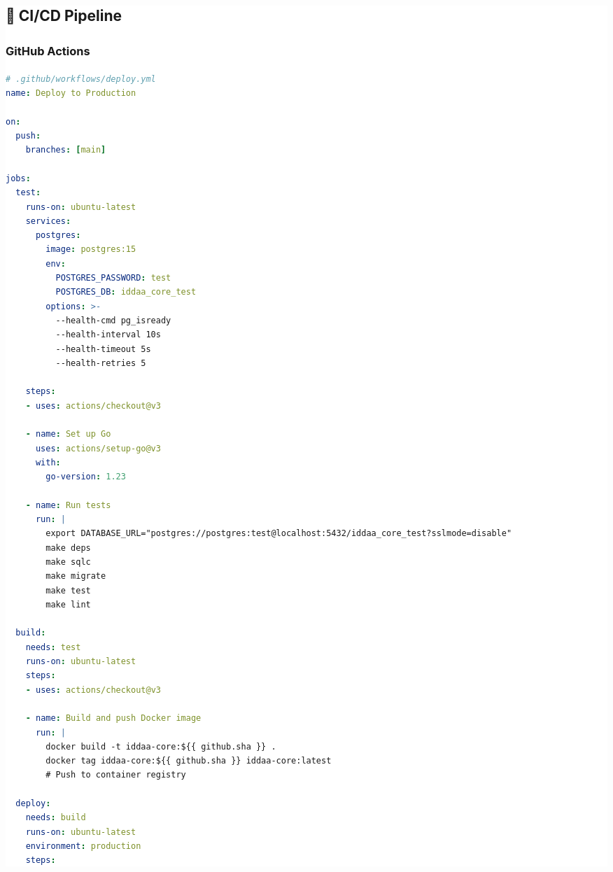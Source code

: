 
## 🔄 CI/CD Pipeline

### GitHub Actions

```yaml
# .github/workflows/deploy.yml
name: Deploy to Production

on:
  push:
    branches: [main]

jobs:
  test:
    runs-on: ubuntu-latest
    services:
      postgres:
        image: postgres:15
        env:
          POSTGRES_PASSWORD: test
          POSTGRES_DB: iddaa_core_test
        options: >-
          --health-cmd pg_isready
          --health-interval 10s
          --health-timeout 5s
          --health-retries 5

    steps:
    - uses: actions/checkout@v3
    
    - name: Set up Go
      uses: actions/setup-go@v3
      with:
        go-version: 1.23

    - name: Run tests
      run: |
        export DATABASE_URL="postgres://postgres:test@localhost:5432/iddaa_core_test?sslmode=disable"
        make deps
        make sqlc
        make migrate
        make test
        make lint

  build:
    needs: test
    runs-on: ubuntu-latest
    steps:
    - uses: actions/checkout@v3
    
    - name: Build and push Docker image
      run: |
        docker build -t iddaa-core:${{ github.sha }} .
        docker tag iddaa-core:${{ github.sha }} iddaa-core:latest
        # Push to container registry

  deploy:
    needs: build
    runs-on: ubuntu-latest
    environment: production
    steps:
```